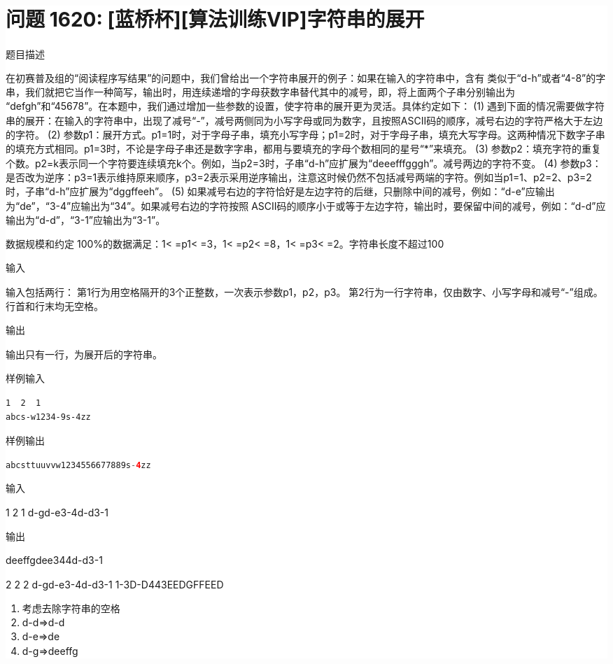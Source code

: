 #  **问题 1620: [蓝桥杯][算法训练VIP]字符串的展开** 

题目描述

在初赛普及组的“阅读程序写结果”的问题中，我们曾给出一个字符串展开的例子：如果在输入的字符串中，含有 类似于“d-h”或者“4-8”的字串，我们就把它当作一种简写，输出时，用连续递增的字母获数字串替代其中的减号，即，将上面两个子串分别输出为 “defgh”和“45678”。在本题中，我们通过增加一些参数的设置，使字符串的展开更为灵活。具体约定如下：
(1) 遇到下面的情况需要做字符串的展开：在输入的字符串中，出现了减号“-”，减号两侧同为小写字母或同为数字，且按照ASCII码的顺序，减号右边的字符严格大于左边的字符。
(2) 参数p1：展开方式。p1=1时，对于字母子串，填充小写字母；p1=2时，对于字母子串，填充大写字母。这两种情况下数字子串的填充方式相同。p1=3时，不论是字母子串还是数字字串，都用与要填充的字母个数相同的星号“*”来填充。
(3) 参数p2：填充字符的重复个数。p2=k表示同一个字符要连续填充k个。例如，当p2=3时，子串“d-h”应扩展为“deeefffgggh”。减号两边的字符不变。
(4) 参数p3：是否改为逆序：p3=1表示维持原来顺序，p3=2表示采用逆序输出，注意这时候仍然不包括减号两端的字符。例如当p1=1、p2=2、p3=2时，子串“d-h”应扩展为“dggffeeh”。
(5) 如果减号右边的字符恰好是左边字符的后继，只删除中间的减号，例如：“d-e”应输出为“de”，“3-4”应输出为“34”。如果减号右边的字符按照 ASCII码的顺序小于或等于左边字符，输出时，要保留中间的减号，例如：“d-d”应输出为“d-d”，“3-1”应输出为“3-1”。

数据规模和约定
100%的数据满足：1< =p1< =3，1< =p2< =8，1< =p3< =2。字符串长度不超过100



输入

输入包括两行： 
第1行为用空格隔开的3个正整数，一次表示参数p1，p2，p3。 
第2行为一行字符串，仅由数字、小写字母和减号“-”组成。行首和行末均无空格。 

输出

输出只有一行，为展开后的字符串。 

样例输入

```
1  2  1 
abcs-w1234-9s-4zz
```

样例输出

```java
abcsttuuvvw1234556677889s-4zz
```

输入

1 2 1
d-gd-e3-4d-d3-1

输出

deeffgdee344d-d3-1     

2 2 2
d-gd-e3-4d-d3-1
1-3D-D443EEDGFFEED              



1.  考虑去除字符串的空格
2. d-d=>d-d
3. d-e=>de
4. d-g=>deeffg
